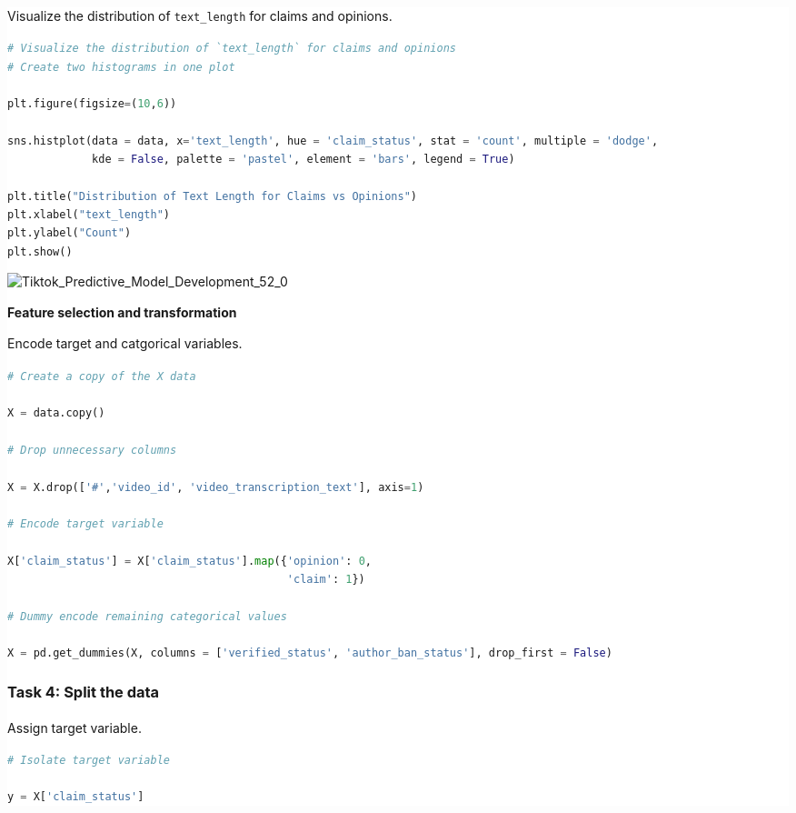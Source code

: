 

Visualize the distribution of `text_length` for claims and opinions.


```python
# Visualize the distribution of `text_length` for claims and opinions
# Create two histograms in one plot

plt.figure(figsize=(10,6))

sns.histplot(data = data, x='text_length', hue = 'claim_status', stat = 'count', multiple = 'dodge',
             kde = False, palette = 'pastel', element = 'bars', legend = True)

plt.title("Distribution of Text Length for Claims vs Opinions")
plt.xlabel("text_length")
plt.ylabel("Count")
plt.show()
```


    
<img width="850" height="545" alt="Tiktok_Predictive_Model_Development_52_0" src="https://github.com/user-attachments/assets/6442e443-73b1-4bd9-925b-127e8dea5941" />

    


**Feature selection and transformation**

Encode target and catgorical variables.


```python
# Create a copy of the X data

X = data.copy()

# Drop unnecessary columns

X = X.drop(['#','video_id', 'video_transcription_text'], axis=1)

# Encode target variable

X['claim_status'] = X['claim_status'].map({'opinion': 0,
                                           'claim': 1})

# Dummy encode remaining categorical values

X = pd.get_dummies(X, columns = ['verified_status', 'author_ban_status'], drop_first = False)
```

### **Task 4: Split the data**

Assign target variable.


```python
# Isolate target variable

y = X['claim_status']
```
